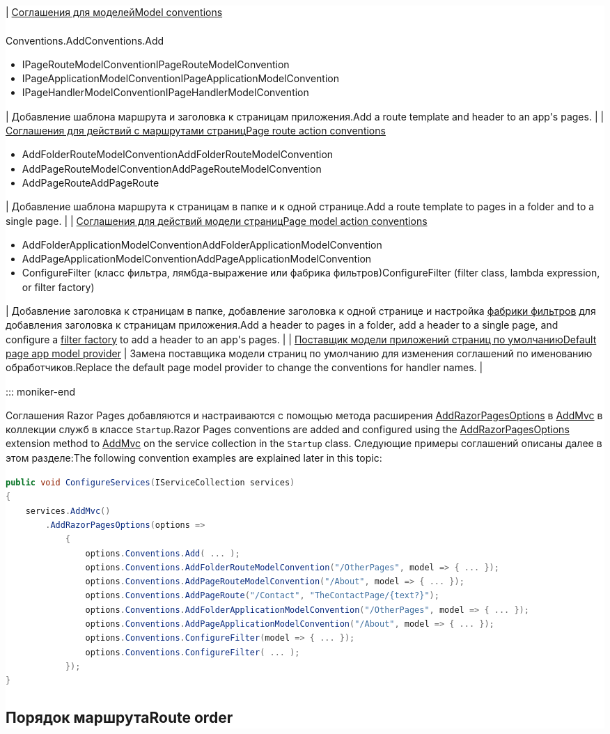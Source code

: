 | [<span data-ttu-id="8049b-133">Соглашения для моделей</span><span class="sxs-lookup"><span data-stu-id="8049b-133">Model conventions</span></span>](#model-conventions)<br><br><span data-ttu-id="8049b-134">Conventions.Add</span><span class="sxs-lookup"><span data-stu-id="8049b-134">Conventions.Add</span></span><ul><li><span data-ttu-id="8049b-135">IPageRouteModelConvention</span><span class="sxs-lookup"><span data-stu-id="8049b-135">IPageRouteModelConvention</span></span></li><li><span data-ttu-id="8049b-136">IPageApplicationModelConvention</span><span class="sxs-lookup"><span data-stu-id="8049b-136">IPageApplicationModelConvention</span></span></li><li><span data-ttu-id="8049b-137">IPageHandlerModelConvention</span><span class="sxs-lookup"><span data-stu-id="8049b-137">IPageHandlerModelConvention</span></span></li></ul> | <span data-ttu-id="8049b-138">Добавление шаблона маршрута и заголовка к страницам приложения.</span><span class="sxs-lookup"><span data-stu-id="8049b-138">Add a route template and header to an app's pages.</span></span> |
| [<span data-ttu-id="8049b-139">Соглашения для действий с маршрутами страниц</span><span class="sxs-lookup"><span data-stu-id="8049b-139">Page route action conventions</span></span>](#page-route-action-conventions)<ul><li><span data-ttu-id="8049b-140">AddFolderRouteModelConvention</span><span class="sxs-lookup"><span data-stu-id="8049b-140">AddFolderRouteModelConvention</span></span></li><li><span data-ttu-id="8049b-141">AddPageRouteModelConvention</span><span class="sxs-lookup"><span data-stu-id="8049b-141">AddPageRouteModelConvention</span></span></li><li><span data-ttu-id="8049b-142">AddPageRoute</span><span class="sxs-lookup"><span data-stu-id="8049b-142">AddPageRoute</span></span></li></ul> | <span data-ttu-id="8049b-143">Добавление шаблона маршрута к страницам в папке и к одной странице.</span><span class="sxs-lookup"><span data-stu-id="8049b-143">Add a route template to pages in a folder and to a single page.</span></span> |
| [<span data-ttu-id="8049b-144">Соглашения для действий модели страниц</span><span class="sxs-lookup"><span data-stu-id="8049b-144">Page model action conventions</span></span>](#page-model-action-conventions)<ul><li><span data-ttu-id="8049b-145">AddFolderApplicationModelConvention</span><span class="sxs-lookup"><span data-stu-id="8049b-145">AddFolderApplicationModelConvention</span></span></li><li><span data-ttu-id="8049b-146">AddPageApplicationModelConvention</span><span class="sxs-lookup"><span data-stu-id="8049b-146">AddPageApplicationModelConvention</span></span></li><li><span data-ttu-id="8049b-147">ConfigureFilter (класс фильтра, лямбда-выражение или фабрика фильтров)</span><span class="sxs-lookup"><span data-stu-id="8049b-147">ConfigureFilter (filter class, lambda expression, or filter factory)</span></span></li></ul> | <span data-ttu-id="8049b-148">Добавление заголовка к страницам в папке, добавление заголовка к одной странице и настройка [фабрики фильтров](xref:mvc/controllers/filters#ifilterfactory) для добавления заголовка к страницам приложения.</span><span class="sxs-lookup"><span data-stu-id="8049b-148">Add a header to pages in a folder, add a header to a single page, and configure a [filter factory](xref:mvc/controllers/filters#ifilterfactory) to add a header to an app's pages.</span></span> |
| [<span data-ttu-id="8049b-149">Поставщик модели приложений страниц по умолчанию</span><span class="sxs-lookup"><span data-stu-id="8049b-149">Default page app model provider</span></span>](#replace-the-default-page-app-model-provider) | <span data-ttu-id="8049b-150">Замена поставщика модели страниц по умолчанию для изменения соглашений по именованию обработчиков.</span><span class="sxs-lookup"><span data-stu-id="8049b-150">Replace the default page model provider to change the conventions for handler names.</span></span> |

::: moniker-end

<span data-ttu-id="8049b-151">Соглашения Razor Pages добавляются и настраиваются с помощью метода расширения [AddRazorPagesOptions](/dotnet/api/microsoft.extensions.dependencyinjection.mvcrazorpagesmvcbuilderextensions.addrazorpagesoptions) в [AddMvc](/dotnet/api/microsoft.extensions.dependencyinjection.mvcservicecollectionextensions.addmvc) в коллекции служб в классе `Startup`.</span><span class="sxs-lookup"><span data-stu-id="8049b-151">Razor Pages conventions are added and configured using the [AddRazorPagesOptions](/dotnet/api/microsoft.extensions.dependencyinjection.mvcrazorpagesmvcbuilderextensions.addrazorpagesoptions) extension method to [AddMvc](/dotnet/api/microsoft.extensions.dependencyinjection.mvcservicecollectionextensions.addmvc) on the service collection in the `Startup` class.</span></span> <span data-ttu-id="8049b-152">Следующие примеры соглашений описаны далее в этом разделе:</span><span class="sxs-lookup"><span data-stu-id="8049b-152">The following convention examples are explained later in this topic:</span></span>

```csharp
public void ConfigureServices(IServiceCollection services)
{
    services.AddMvc()
        .AddRazorPagesOptions(options =>
            {
                options.Conventions.Add( ... );
                options.Conventions.AddFolderRouteModelConvention("/OtherPages", model => { ... });
                options.Conventions.AddPageRouteModelConvention("/About", model => { ... });
                options.Conventions.AddPageRoute("/Contact", "TheContactPage/{text?}");
                options.Conventions.AddFolderApplicationModelConvention("/OtherPages", model => { ... });
                options.Conventions.AddPageApplicationModelConvention("/About", model => { ... });
                options.Conventions.ConfigureFilter(model => { ... });
                options.Conventions.ConfigureFilter( ... );
            });
}
```

## <a name="route-order"></a><span data-ttu-id="8049b-153">Порядок маршрута</span><span class="sxs-lookup"><span data-stu-id="8049b-153">Route order</span></span>
